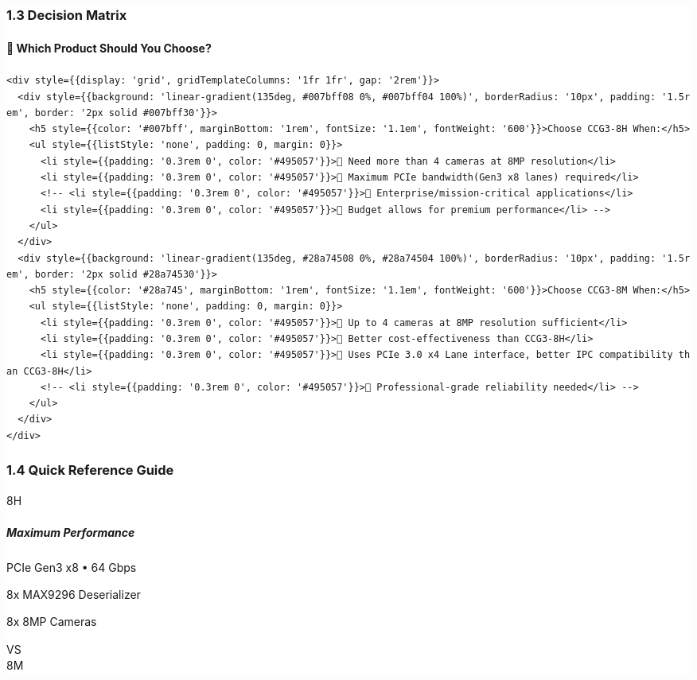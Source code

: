   

  ### 1.3 Decision Matrix

  <div style={{background: '#fff', borderRadius: '12px', padding: '1.5rem', boxShadow: '0 2px 12px rgba(0,0,0,0.08)', marginBottom: '2rem'}}>
    <h4 style={{color: '#2c3e50', marginBottom: '1.5rem', fontSize: '1.2em', fontWeight: '600', textAlign: 'center'}}>🤔 Which Product Should You Choose?</h4>

    <div style={{display: 'grid', gridTemplateColumns: '1fr 1fr', gap: '2rem'}}>
      <div style={{background: 'linear-gradient(135deg, #007bff08 0%, #007bff04 100%)', borderRadius: '10px', padding: '1.5rem', border: '2px solid #007bff30'}}>
        <h5 style={{color: '#007bff', marginBottom: '1rem', fontSize: '1.1em', fontWeight: '600'}}>Choose CCG3-8H When:</h5>
        <ul style={{listStyle: 'none', padding: 0, margin: 0}}>
          <li style={{padding: '0.3rem 0', color: '#495057'}}>🔹 Need more than 4 cameras at 8MP resolution</li>
          <li style={{padding: '0.3rem 0', color: '#495057'}}>🔹 Maximum PCIe bandwidth(Gen3 x8 lanes) required</li>
          <!-- <li style={{padding: '0.3rem 0', color: '#495057'}}>🔹 Enterprise/mission-critical applications</li>
          <li style={{padding: '0.3rem 0', color: '#495057'}}>🔹 Budget allows for premium performance</li> -->
        </ul>
      </div>
      <div style={{background: 'linear-gradient(135deg, #28a74508 0%, #28a74504 100%)', borderRadius: '10px', padding: '1.5rem', border: '2px solid #28a74530'}}>
        <h5 style={{color: '#28a745', marginBottom: '1rem', fontSize: '1.1em', fontWeight: '600'}}>Choose CCG3-8M When:</h5>
        <ul style={{listStyle: 'none', padding: 0, margin: 0}}>
          <li style={{padding: '0.3rem 0', color: '#495057'}}>🔹 Up to 4 cameras at 8MP resolution sufficient</li>
          <li style={{padding: '0.3rem 0', color: '#495057'}}>🔹 Better cost-effectiveness than CCG3-8H</li>
          <li style={{padding: '0.3rem 0', color: '#495057'}}>🔹 Uses PCIe 3.0 x4 Lane interface, better IPC compatibility than CCG3-8H</li>
          <!-- <li style={{padding: '0.3rem 0', color: '#495057'}}>🔹 Professional-grade reliability needed</li> -->
        </ul>
      </div>
    </div>
  </div>

  ### 1.4 Quick Reference Guide

  <div style={{background: '#f8f9fa', borderRadius: '12px', padding: '1.5rem', border: '2px solid #dee2e6', marginBottom: '2rem'}}>
    <div style={{display: 'flex', justifyContent: 'space-around', alignItems: 'center', flexWrap: 'wrap', gap: '2rem'}}>
      <div style={{textAlign: 'center', minWidth: '250px'}}>
        <div style={{background: '#007bff', color: '#fff', borderRadius: '50%', width: '70px', height: '70px', display: 'flex', alignItems: 'center', justifyContent: 'center', margin: '0 auto 1rem', fontSize: '1.5em', fontWeight: 'bold'}}>8H</div>
        <h5 style={{color: '#007bff', marginBottom: '0.5rem', fontSize: '1.1em'}}>Maximum Performance</h5>
        <div style={{color: '#6c757d', fontSize: '0.9em', lineHeight: '1.4'}}>
          <p style={{margin: '0.2rem 0'}}>PCIe Gen3 x8 • 64 Gbps</p>
          <p style={{margin: '0.2rem 0'}}>8x MAX9296 Deserializer</p>
          <p style={{margin: '0.2rem 0', fontWeight: '600', color: '#007bff'}}>8x 8MP Cameras</p>
        </div>
      </div>
      <div style={{fontSize: '2em', color: '#dee2e6', fontWeight: 'bold'}}>VS</div>
      <div style={{textAlign: 'center', minWidth: '250px'}}>
        <div style={{background: '#28a745', color: '#fff', borderRadius: '50%', width: '70px', height: '70px', display: 'flex', alignItems: 'center', justifyContent: 'center', margin: '0 auto 1rem', fontSize: '1.5em', fontWeight: 'bold'}}>8M</div>